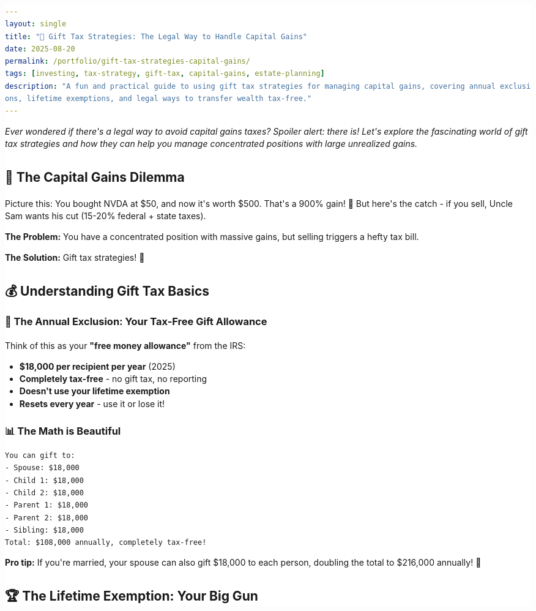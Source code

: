 ```yaml
---
layout: single
title: "🎁 Gift Tax Strategies: The Legal Way to Handle Capital Gains"
date: 2025-08-20
permalink: /portfolio/gift-tax-strategies-capital-gains/
tags: [investing, tax-strategy, gift-tax, capital-gains, estate-planning]
description: "A fun and practical guide to using gift tax strategies for managing capital gains, covering annual exclusions, lifetime exemptions, and legal ways to transfer wealth tax-free."
---
```


*Ever wondered if there's a legal way to avoid capital gains taxes? Spoiler alert: there is! Let's explore the fascinating world of gift tax strategies and how they can help you manage concentrated positions with large unrealized gains.*

## 🎯 The Capital Gains Dilemma

Picture this: You bought NVDA at $50, and now it's worth $500. That's a 900% gain! 🚀 But here's the catch - if you sell, Uncle Sam wants his cut (15-20% federal + state taxes). 

**The Problem:** You have a concentrated position with massive gains, but selling triggers a hefty tax bill.

**The Solution:** Gift tax strategies! 🎁

## 💰 Understanding Gift Tax Basics

### 🎪 The Annual Exclusion: Your Tax-Free Gift Allowance

Think of this as your **"free money allowance"** from the IRS:

- **$18,000 per recipient per year** (2025)
- **Completely tax-free** - no gift tax, no reporting
- **Doesn't use your lifetime exemption**
- **Resets every year** - use it or lose it!

### 📊 The Math is Beautiful

```
You can gift to:
- Spouse: $18,000
- Child 1: $18,000
- Child 2: $18,000  
- Parent 1: $18,000
- Parent 2: $18,000
- Sibling: $18,000
Total: $108,000 annually, completely tax-free!
```

**Pro tip:** If you're married, your spouse can also gift $18,000 to each person, doubling the total to $216,000 annually! 💑

## 🏆 The Lifetime Exemption: Your Big Gun
